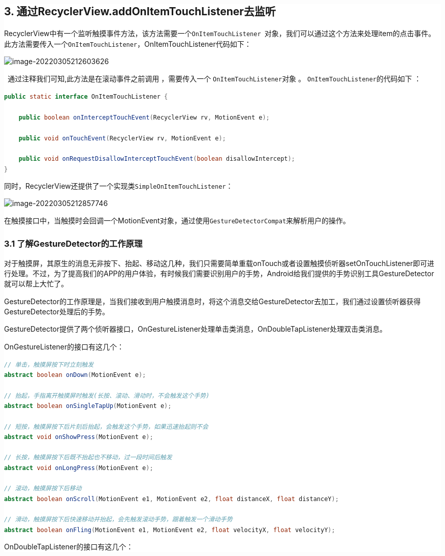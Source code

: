 ## 3. 通过RecyclerView.addOnItemTouchListener去监听

RecyclerView中有一个监听触摸事件方法，该方法需要一个`OnItemTouchListener `对象，我们可以通过这个方法来处理item的点击事件。此方法需要传入一个`OnItemTouchListener`，OnItemTouchListener代码如下：

![image-20220305212603626](https://iqqcode-blog.oss-cn-beijing.aliyuncs.com/img-2021-later/202203052126778.png)

` `通过注释我们可知,此方法是在滚动事件之前调用 ，需要传入一个 `OnItemTouchListener`对象 。 `OnItemTouchListener`的代码如下 ：

```java
public static interface OnItemTouchListener { 
 
    public boolean onInterceptTouchEvent(RecyclerView rv, MotionEvent e);
 
    public void onTouchEvent(RecyclerView rv, MotionEvent e);
 
    public void onRequestDisallowInterceptTouchEvent(boolean disallowIntercept);
}
```



同时，RecyclerView还提供了一个实现类`SimpleOnItemTouchListener`：

![image-20220305212857746](https://iqqcode-blog.oss-cn-beijing.aliyuncs.com/img-2021-later/202203052128861.png)

在触摸接口中，当触摸时会回调一个MotionEvent对象，通过使用`GestureDetectorCompat`来解析用户的操作。

### 3.1 了解GestureDetector的工作原理

对于触摸屏，其原生的消息无非按下、抬起、移动这几种，我们只需要简单重载onTouch或者设置触摸侦听器setOnTouchListener即可进行处理。不过，为了提高我们的APP的用户体验，有时候我们需要识别用户的手势，Android给我们提供的手势识别工具GestureDetector就可以帮上大忙了。

 GestureDetector的工作原理是，当我们接收到用户触摸消息时，将这个消息交给GestureDetector去加工，我们通过设置侦听器获得GestureDetector处理后的手势。

  GestureDetector提供了两个侦听器接口，OnGestureListener处理单击类消息，OnDoubleTapListener处理双击类消息。

OnGestureListener的接口有这几个：

```java
// 单击，触摸屏按下时立刻触发  
abstract boolean onDown(MotionEvent e);  

// 抬起，手指离开触摸屏时触发(长按、滚动、滑动时，不会触发这个手势)  
abstract boolean onSingleTapUp(MotionEvent e);  

// 短按，触摸屏按下后片刻后抬起，会触发这个手势，如果迅速抬起则不会  
abstract void onShowPress(MotionEvent e);  

// 长按，触摸屏按下后既不抬起也不移动，过一段时间后触发  
abstract void onLongPress(MotionEvent e);  

// 滚动，触摸屏按下后移动  
abstract boolean onScroll(MotionEvent e1, MotionEvent e2, float distanceX, float distanceY);  

// 滑动，触摸屏按下后快速移动并抬起，会先触发滚动手势，跟着触发一个滑动手势  
abstract boolean onFling(MotionEvent e1, MotionEvent e2, float velocityX, float velocityY);  
```
OnDoubleTapListener的接口有这几个：

